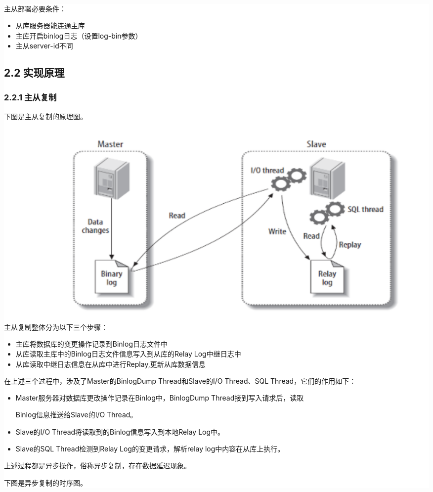 主从部署必要条件：

- 从库服务器能连通主库
- 主库开启binlog日志（设置log-bin参数）
- 主从server-id不同



## **2.2** **实现原理**

### **2.2.1** **主从复制**

下图是主从复制的原理图。

![image-20240127160316990](./assets/image-20240127160316990.png)

主从复制整体分为以下三个步骤：

- 主库将数据库的变更操作记录到Binlog日志文件中
- 从库读取主库中的Binlog日志文件信息写入到从库的Relay Log中继日志中
- 从库读取中继日志信息在从库中进行Replay,更新从库数据信息

在上述三个过程中，涉及了Master的BinlogDump Thread和Slave的I/O Thread、SQL Thread，它们的作用如下：

- Master服务器对数据库更改操作记录在Binlog中，BinlogDump Thread接到写入请求后，读取

  Binlog信息推送给Slave的I/O Thread。

- Slave的I/O Thread将读取到的Binlog信息写入到本地Relay Log中。

- Slave的SQL Thread检测到Relay Log的变更请求，解析relay log中内容在从库上执行。

上述过程都是异步操作，俗称异步复制，存在数据延迟现象。

下图是异步复制的时序图。
